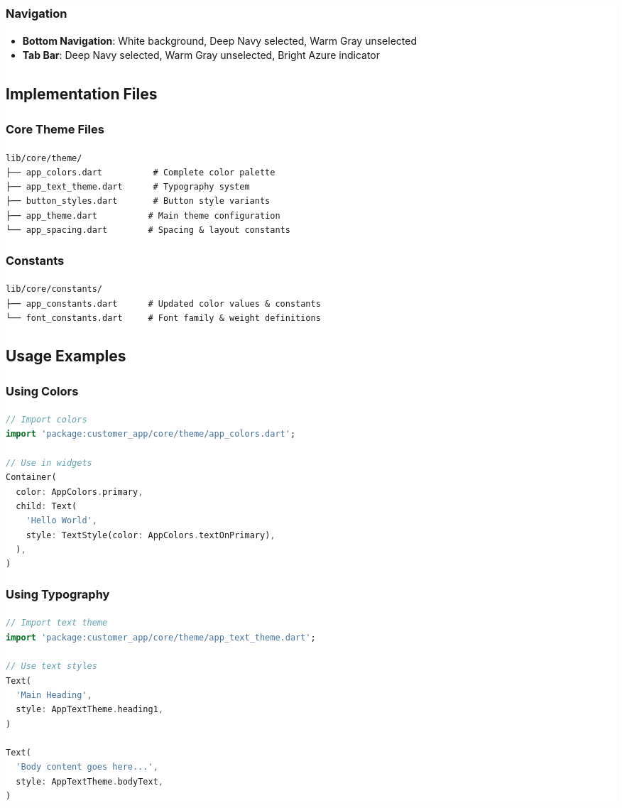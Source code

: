 ### Navigation
- **Bottom Navigation**: White background, Deep Navy selected, Warm Gray unselected
- **Tab Bar**: Deep Navy selected, Warm Gray unselected, Bright Azure indicator

## Implementation Files

### Core Theme Files
```
lib/core/theme/
├── app_colors.dart          # Complete color palette
├── app_text_theme.dart      # Typography system
├── button_styles.dart       # Button style variants
├── app_theme.dart          # Main theme configuration
└── app_spacing.dart        # Spacing & layout constants
```

### Constants
```
lib/core/constants/
├── app_constants.dart      # Updated color values & constants
└── font_constants.dart     # Font family & weight definitions
```

## Usage Examples

### Using Colors
```dart
// Import colors
import 'package:customer_app/core/theme/app_colors.dart';

// Use in widgets
Container(
  color: AppColors.primary,
  child: Text(
    'Hello World',
    style: TextStyle(color: AppColors.textOnPrimary),
  ),
)
```

### Using Typography
```dart
// Import text theme
import 'package:customer_app/core/theme/app_text_theme.dart';

// Use text styles
Text(
  'Main Heading',
  style: AppTextTheme.heading1,
)

Text(
  'Body content goes here...',
  style: AppTextTheme.bodyText,
)
```
